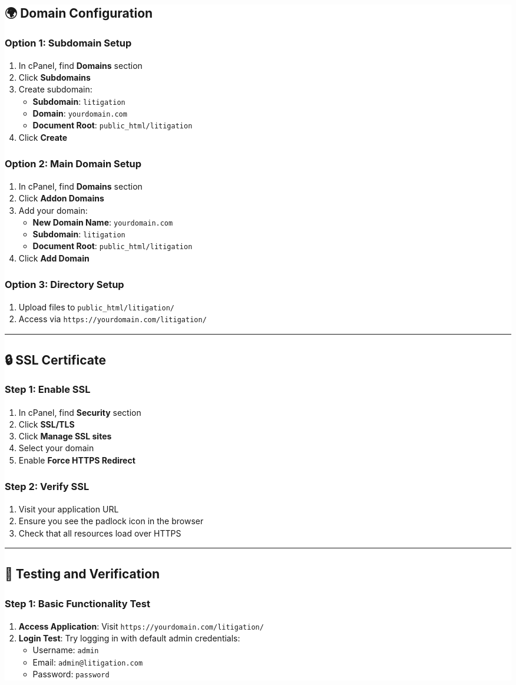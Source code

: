 
## 🌍 Domain Configuration

### Option 1: Subdomain Setup
1. In cPanel, find **Domains** section
2. Click **Subdomains**
3. Create subdomain:
   - **Subdomain**: `litigation`
   - **Domain**: `yourdomain.com`
   - **Document Root**: `public_html/litigation`
4. Click **Create**

### Option 2: Main Domain Setup
1. In cPanel, find **Domains** section
2. Click **Addon Domains**
3. Add your domain:
   - **New Domain Name**: `yourdomain.com`
   - **Subdomain**: `litigation`
   - **Document Root**: `public_html/litigation`
4. Click **Add Domain**

### Option 3: Directory Setup
1. Upload files to `public_html/litigation/`
2. Access via `https://yourdomain.com/litigation/`

---

## 🔒 SSL Certificate

### Step 1: Enable SSL
1. In cPanel, find **Security** section
2. Click **SSL/TLS**
3. Click **Manage SSL sites**
4. Select your domain
5. Enable **Force HTTPS Redirect**

### Step 2: Verify SSL
1. Visit your application URL
2. Ensure you see the padlock icon in the browser
3. Check that all resources load over HTTPS

---

## 🧪 Testing and Verification

### Step 1: Basic Functionality Test
1. **Access Application**: Visit `https://yourdomain.com/litigation/`
2. **Login Test**: Try logging in with default admin credentials:
   - Username: `admin`
   - Email: `admin@litigation.com`
   - Password: `password`
